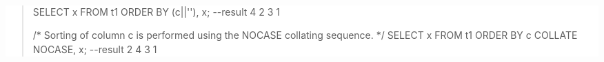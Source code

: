 > SELECT x FROM t1 ORDER BY (c||''), x;
> --result 4 2 3 1
> 
> /* Sorting of column c is performed using the NOCASE collating sequence. */
> SELECT x FROM t1 ORDER BY c COLLATE NOCASE, x;
> --result 2 4 3 1
> 
> ```
